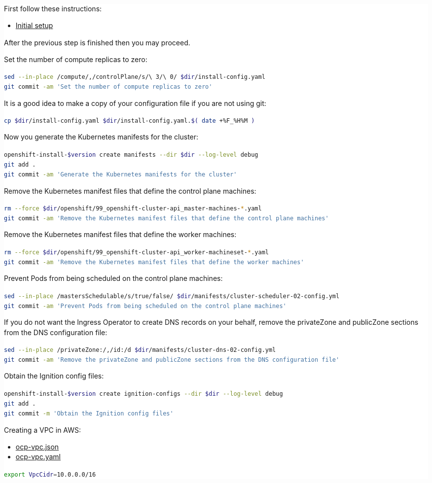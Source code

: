 First follow these instructions:
* [Initial setup](initial.md)

After the previous step is finished then you may proceed.

Set the number of compute replicas to zero:
```bash
sed --in-place /compute/,/controlPlane/s/\ 3/\ 0/ $dir/install-config.yaml
git commit -am 'Set the number of compute replicas to zero'


```
It is a good idea to make a copy of your configuration file if you are not using git:
```bash
cp $dir/install-config.yaml $dir/install-config.yaml.$( date +%F_%H%M )


```
Now you generate the Kubernetes manifests for the cluster:
```BASH
openshift-install-$version create manifests --dir $dir --log-level debug
git add .
git commit -am 'Generate the Kubernetes manifests for the cluster'


```
Remove the Kubernetes manifest files that define the control plane machines:
```BASH
rm --force $dir/openshift/99_openshift-cluster-api_master-machines-*.yaml
git commit -am 'Remove the Kubernetes manifest files that define the control plane machines'


```
Remove the Kubernetes manifest files that define the worker machines:
```BASH
rm --force $dir/openshift/99_openshift-cluster-api_worker-machineset-*.yaml
git commit -am 'Remove the Kubernetes manifest files that define the worker machines'


```
Prevent Pods from being scheduled on the control plane machines:
```bash
sed --in-place /mastersSchedulable/s/true/false/ $dir/manifests/cluster-scheduler-02-config.yml
git commit -am 'Prevent Pods from being scheduled on the control plane machines'


```
If you do not want the Ingress Operator to create DNS records on your behalf, remove the privateZone and publicZone sections from the DNS configuration file:
```bash
sed --in-place /privateZone:/,/id:/d $dir/manifests/cluster-dns-02-config.yml
git commit -am 'Remove the privateZone and publicZone sections from the DNS configuration file'


```
Obtain the Ignition config files:
```BASH
openshift-install-$version create ignition-configs --dir $dir --log-level debug
git add .
git commit -m 'Obtain the Ignition config files'


```
Creating a VPC in AWS:
* [ocp-vpc.json](ocp-vpc.json)
* [ocp-vpc.yaml](ocp-vpc.yaml)
```BASH
export VpcCidr=10.0.0.0/16
```